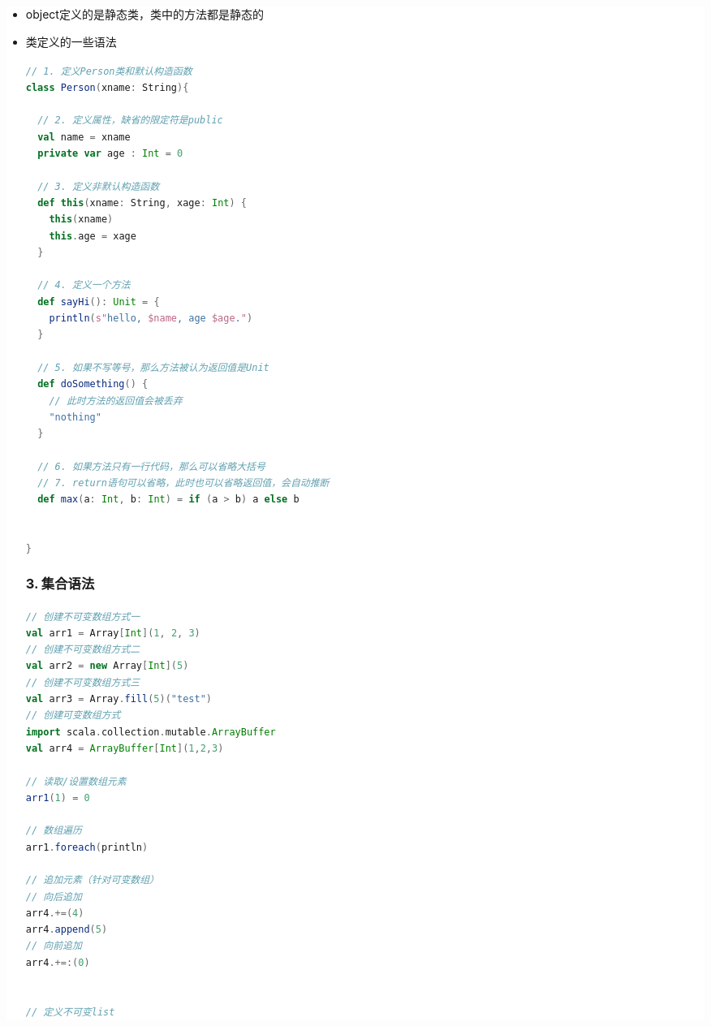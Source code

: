 - object定义的是静态类，类中的方法都是静态的

- 类定义的一些语法

  ```scala
  // 1. 定义Person类和默认构造函数
  class Person(xname: String){
    
    // 2. 定义属性，缺省的限定符是public
    val name = xname
    private var age : Int = 0
  
    // 3. 定义非默认构造函数
    def this(xname: String, xage: Int) {
      this(xname)
      this.age = xage
    } 
    
    // 4. 定义一个方法
    def sayHi(): Unit = {
      println(s"hello, $name, age $age.")
    }
    
    // 5. 如果不写等号，那么方法被认为返回值是Unit
    def doSomething() {
      // 此时方法的返回值会被丢弃
      "nothing"
    }
    
    // 6. 如果方法只有一行代码，那么可以省略大括号
    // 7. return语句可以省略，此时也可以省略返回值，会自动推断
    def max(a: Int, b: Int) = if (a > b) a else b
    
  
  }
  ```

  ### 3. 集合语法

  ```scala
  // 创建不可变数组方式一
  val arr1 = Array[Int](1, 2, 3)
  // 创建不可变数组方式二
  val arr2 = new Array[Int](5)
  // 创建不可变数组方式三
  val arr3 = Array.fill(5)("test")
  // 创建可变数组方式
  import scala.collection.mutable.ArrayBuffer
  val arr4 = ArrayBuffer[Int](1,2,3)
  
  // 读取/设置数组元素
  arr1(1) = 0
  
  // 数组遍历
  arr1.foreach(println)
  
  // 追加元素（针对可变数组）
  // 向后追加
  arr4.+=(4)
  arr4.append(5)
  // 向前追加
  arr4.+=:(0)
  
  
  // 定义不可变list
  ```